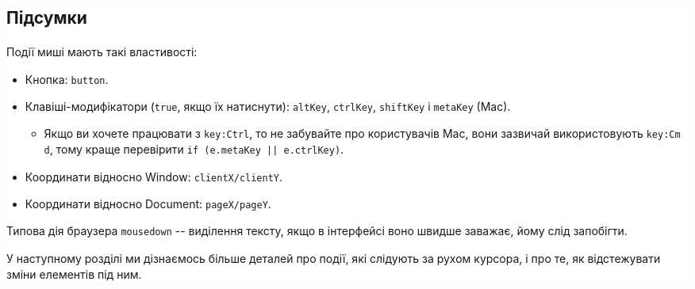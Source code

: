 ## Підсумки

Події миші мають такі властивості:

- Кнопка: `button`.
- Клавіші-модифікатори (`true`, якщо їх натиснути): `altKey`, `ctrlKey`, `shiftKey` і `metaKey` (Mac).
  - Якщо ви хочете працювати з `key:Ctrl`, то не забувайте про користувачів Mac, вони зазвичай використовують `key:Cmd`, тому краще перевірити `if (e.metaKey || e.ctrlKey)`.

- Координати відносно Window: `clientX/clientY`.
- Координати відносно Document: `pageX/pageY`.

Типова дія браузера `mousedown` -- виділення тексту, якщо в інтерфейсі воно швидше заважає, йому слід запобігти.

У наступному розділі ми дізнаємось більше деталей про події, які слідують за рухом курсора, і про те, як відстежувати зміни елементів під ним.
